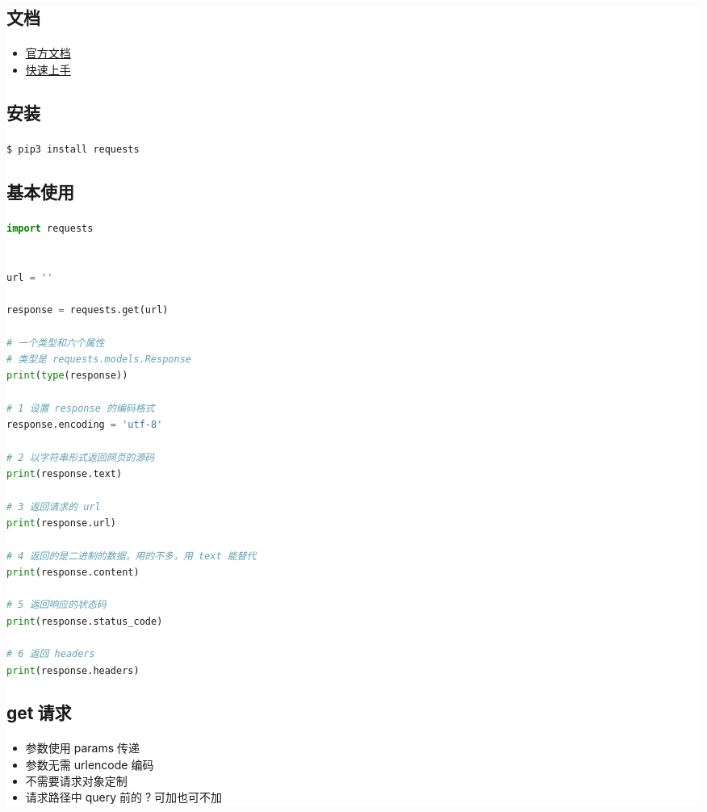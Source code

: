 ## 文档

* [官方文档](https://requests.readthedocs.io/projects/cn/zh_CN/latest/)
* [快速上手](https://requests.readthedocs.io/projects/cn/zh_CN/latest/user/quickstart.html)

## 安装

```bash
$ pip3 install requests
```


## 基本使用

```python
import requests


url = ''

response = requests.get(url)

# 一个类型和六个属性
# 类型是 requests.models.Response
print(type(response))

# 1 设置 response 的编码格式
response.encoding = 'utf-8'

# 2 以字符串形式返回网页的源码
print(response.text)

# 3 返回请求的 url
print(response.url)

# 4 返回的是二进制的数据，用的不多，用 text 能替代
print(response.content)

# 5 返回响应的状态码
print(response.status_code)

# 6 返回 headers
print(response.headers)
```

## get 请求
* 参数使用 params 传递
* 参数无需 urlencode 编码
* 不需要请求对象定制
* 请求路径中 query 前的 ? 可加也可不加
